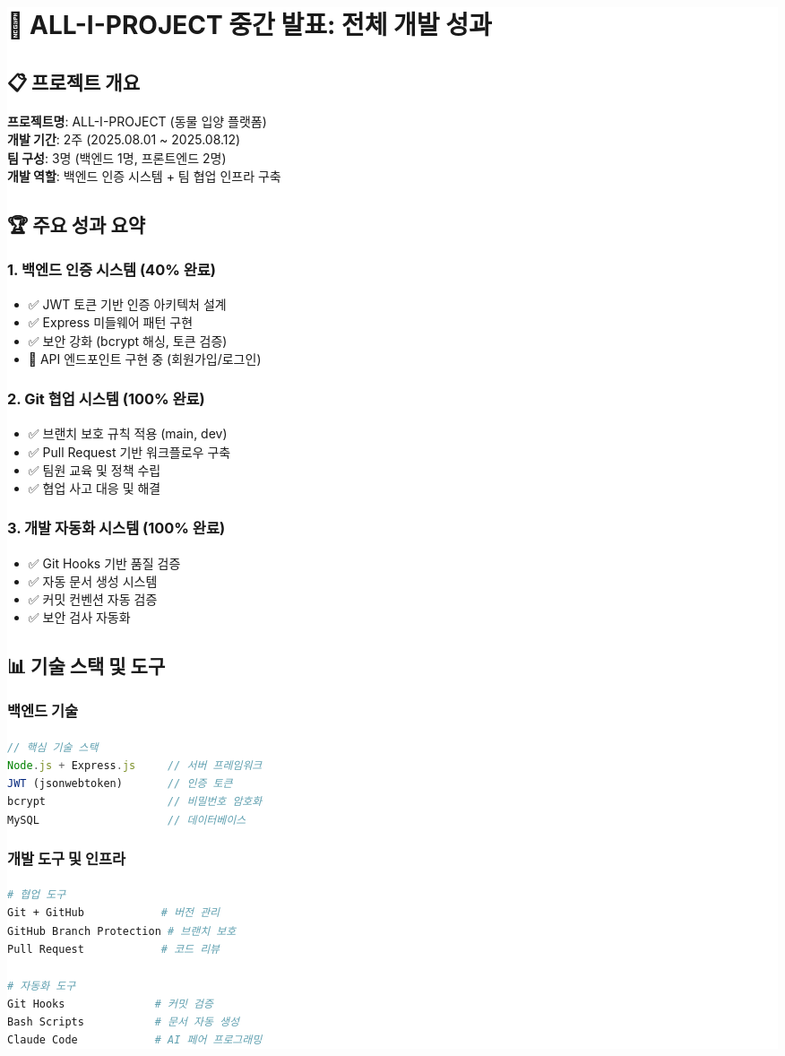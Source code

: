 # 🎯 ALL-I-PROJECT 중간 발표: 전체 개발 성과

## 📋 프로젝트 개요

**프로젝트명**: ALL-I-PROJECT (동물 입양 플랫폼)  
**개발 기간**: 2주 (2025.08.01 ~ 2025.08.12)  
**팀 구성**: 3명 (백엔드 1명, 프론트엔드 2명)  
**개발 역할**: 백엔드 인증 시스템 + 팀 협업 인프라 구축  

## 🏆 주요 성과 요약

### 1. 백엔드 인증 시스템 (40% 완료)
- ✅ JWT 토큰 기반 인증 아키텍처 설계
- ✅ Express 미들웨어 패턴 구현
- ✅ 보안 강화 (bcrypt 해싱, 토큰 검증)
- 🔄 API 엔드포인트 구현 중 (회원가입/로그인)

### 2. Git 협업 시스템 (100% 완료)
- ✅ 브랜치 보호 규칙 적용 (main, dev)
- ✅ Pull Request 기반 워크플로우 구축
- ✅ 팀원 교육 및 정책 수립
- ✅ 협업 사고 대응 및 해결

### 3. 개발 자동화 시스템 (100% 완료)
- ✅ Git Hooks 기반 품질 검증
- ✅ 자동 문서 생성 시스템
- ✅ 커밋 컨벤션 자동 검증
- ✅ 보안 검사 자동화

## 📊 기술 스택 및 도구

### 백엔드 기술
```javascript
// 핵심 기술 스택
Node.js + Express.js     // 서버 프레임워크
JWT (jsonwebtoken)       // 인증 토큰
bcrypt                   // 비밀번호 암호화
MySQL                    // 데이터베이스
```

### 개발 도구 및 인프라
```bash
# 협업 도구
Git + GitHub            # 버전 관리
GitHub Branch Protection # 브랜치 보호
Pull Request            # 코드 리뷰

# 자동화 도구  
Git Hooks              # 커밋 검증
Bash Scripts           # 문서 자동 생성
Claude Code            # AI 페어 프로그래밍
```

